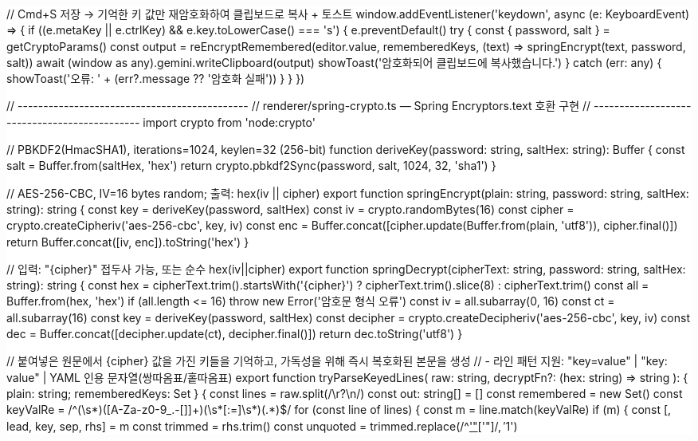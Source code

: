 // Cmd+S 저장 → 기억한 키 값만 재암호화하여 클립보드로 복사 + 토스트
window.addEventListener('keydown', async (e: KeyboardEvent) => {
  if ((e.metaKey || e.ctrlKey) && e.key.toLowerCase() === 's') {
    e.preventDefault()
    try {
      const { password, salt } = getCryptoParams()
      const output = reEncryptRemembered(editor.value, rememberedKeys, (text) => springEncrypt(text, password, salt))
      await (window as any).gemini.writeClipboard(output)
      showToast('암호화되어 클립보드에 복사했습니다.')
    } catch (err: any) {
      showToast('오류: ' + (err?.message ?? '암호화 실패'))
    }
  }
})

// ---------------------------------------------
// renderer/spring-crypto.ts — Spring Encryptors.text 호환 구현
// ---------------------------------------------
import crypto from 'node:crypto'

// PBKDF2(HmacSHA1), iterations=1024, keylen=32 (256-bit)
function deriveKey(password: string, saltHex: string): Buffer {
  const salt = Buffer.from(saltHex, 'hex')
  return crypto.pbkdf2Sync(password, salt, 1024, 32, 'sha1')
}

// AES-256-CBC, IV=16 bytes random; 출력: hex(iv || cipher)
export function springEncrypt(plain: string, password: string, saltHex: string): string {
  const key = deriveKey(password, saltHex)
  const iv = crypto.randomBytes(16)
  const cipher = crypto.createCipheriv('aes-256-cbc', key, iv)
  const enc = Buffer.concat([cipher.update(Buffer.from(plain, 'utf8')), cipher.final()])
  return Buffer.concat([iv, enc]).toString('hex')
}

// 입력: "{cipher}" 접두사 가능, 또는 순수 hex(iv||cipher)
export function springDecrypt(cipherText: string, password: string, saltHex: string): string {
  const hex = cipherText.trim().startsWith('{cipher}') ? cipherText.trim().slice(8) : cipherText.trim()
  const all = Buffer.from(hex, 'hex')
  if (all.length <= 16) throw new Error('암호문 형식 오류')
  const iv = all.subarray(0, 16)
  const ct = all.subarray(16)
  const key = deriveKey(password, saltHex)
  const decipher = crypto.createDecipheriv('aes-256-cbc', key, iv)
  const dec = Buffer.concat([decipher.update(ct), decipher.final()])
  return dec.toString('utf8')
}

// 붙여넣은 원문에서 {cipher} 값을 가진 키들을 기억하고, 가독성을 위해 즉시 복호화된 본문을 생성
// - 라인 패턴 지원: "key=value" | "key: value" | YAML 인용 문자열(쌍따옴표/홑따옴표)
export function tryParseKeyedLines(
  raw: string,
  decryptFn?: (hex: string) => string
): { plain: string; rememberedKeys: Set<string> } {
  const lines = raw.split(/\r?\n/)
  const out: string[] = []
  const remembered = new Set<string>()
  const keyValRe = /^(\s*)([A-Za-z0-9_.\-\[\]]+)(\s*[:=]\s*)(.*)$/
  for (const line of lines) {
    const m = line.match(keyValRe)
    if (m) {
      const [, lead, key, sep, rhs] = m
      const trimmed = rhs.trim()
      const unquoted = trimmed.replace(/^['\"](.*)['\"]$/, '$1')